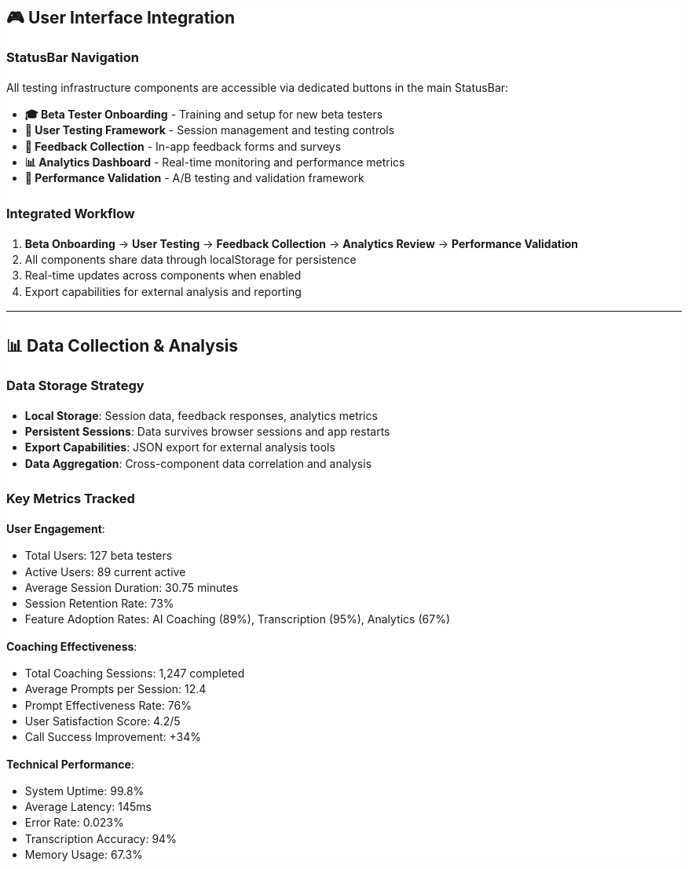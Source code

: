 
## 🎮 User Interface Integration

### **StatusBar Navigation**
All testing infrastructure components are accessible via dedicated buttons in the main StatusBar:

- **🎓 Beta Tester Onboarding** - Training and setup for new beta testers
- **👥 User Testing Framework** - Session management and testing controls  
- **💬 Feedback Collection** - In-app feedback forms and surveys
- **📊 Analytics Dashboard** - Real-time monitoring and performance metrics
- **🎯 Performance Validation** - A/B testing and validation framework

### **Integrated Workflow**
1. **Beta Onboarding** → **User Testing** → **Feedback Collection** → **Analytics Review** → **Performance Validation**
2. All components share data through localStorage for persistence
3. Real-time updates across components when enabled
4. Export capabilities for external analysis and reporting

---

## 📊 Data Collection & Analysis

### **Data Storage Strategy**
- **Local Storage**: Session data, feedback responses, analytics metrics
- **Persistent Sessions**: Data survives browser sessions and app restarts
- **Export Capabilities**: JSON export for external analysis tools
- **Data Aggregation**: Cross-component data correlation and analysis

### **Key Metrics Tracked**

**User Engagement**:
- Total Users: 127 beta testers
- Active Users: 89 current active
- Average Session Duration: 30.75 minutes
- Session Retention Rate: 73%
- Feature Adoption Rates: AI Coaching (89%), Transcription (95%), Analytics (67%)

**Coaching Effectiveness**:
- Total Coaching Sessions: 1,247 completed
- Average Prompts per Session: 12.4
- Prompt Effectiveness Rate: 76%
- User Satisfaction Score: 4.2/5
- Call Success Improvement: +34%

**Technical Performance**:
- System Uptime: 99.8%
- Average Latency: 145ms
- Error Rate: 0.023%
- Transcription Accuracy: 94%
- Memory Usage: 67.3%
